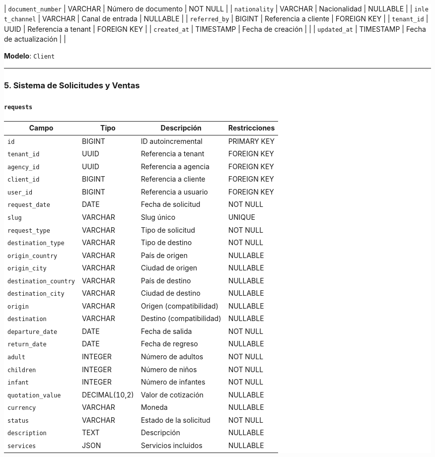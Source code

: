 | `document_number` | VARCHAR | Número de documento | NOT NULL |
| `nationality` | VARCHAR | Nacionalidad | NULLABLE |
| `inlet_channel` | VARCHAR | Canal de entrada | NULLABLE |
| `referred_by` | BIGINT | Referencia a cliente | FOREIGN KEY |
| `tenant_id` | UUID | Referencia a tenant | FOREIGN KEY |
| `created_at` | TIMESTAMP | Fecha de creación | |
| `updated_at` | TIMESTAMP | Fecha de actualización | |

**Modelo**: `Client`

---

### 5. **Sistema de Solicitudes y Ventas**

#### `requests`
| Campo | Tipo | Descripción | Restricciones |
|-------|------|-------------|---------------|
| `id` | BIGINT | ID autoincremental | PRIMARY KEY |
| `tenant_id` | UUID | Referencia a tenant | FOREIGN KEY |
| `agency_id` | UUID | Referencia a agencia | FOREIGN KEY |
| `client_id` | BIGINT | Referencia a cliente | FOREIGN KEY |
| `user_id` | BIGINT | Referencia a usuario | FOREIGN KEY |
| `request_date` | DATE | Fecha de solicitud | NOT NULL |
| `slug` | VARCHAR | Slug único | UNIQUE |
| `request_type` | VARCHAR | Tipo de solicitud | NOT NULL |
| `destination_type` | VARCHAR | Tipo de destino | NOT NULL |
| `origin_country` | VARCHAR | País de origen | NULLABLE |
| `origin_city` | VARCHAR | Ciudad de origen | NULLABLE |
| `destination_country` | VARCHAR | País de destino | NULLABLE |
| `destination_city` | VARCHAR | Ciudad de destino | NULLABLE |
| `origin` | VARCHAR | Origen (compatibilidad) | NULLABLE |
| `destination` | VARCHAR | Destino (compatibilidad) | NULLABLE |
| `departure_date` | DATE | Fecha de salida | NOT NULL |
| `return_date` | DATE | Fecha de regreso | NULLABLE |
| `adult` | INTEGER | Número de adultos | NOT NULL |
| `children` | INTEGER | Número de niños | NOT NULL |
| `infant` | INTEGER | Número de infantes | NOT NULL |
| `quotation_value` | DECIMAL(10,2) | Valor de cotización | NULLABLE |
| `currency` | VARCHAR | Moneda | NULLABLE |
| `status` | VARCHAR | Estado de la solicitud | NOT NULL |
| `description` | TEXT | Descripción | NULLABLE |
| `services` | JSON | Servicios incluidos | NULLABLE |